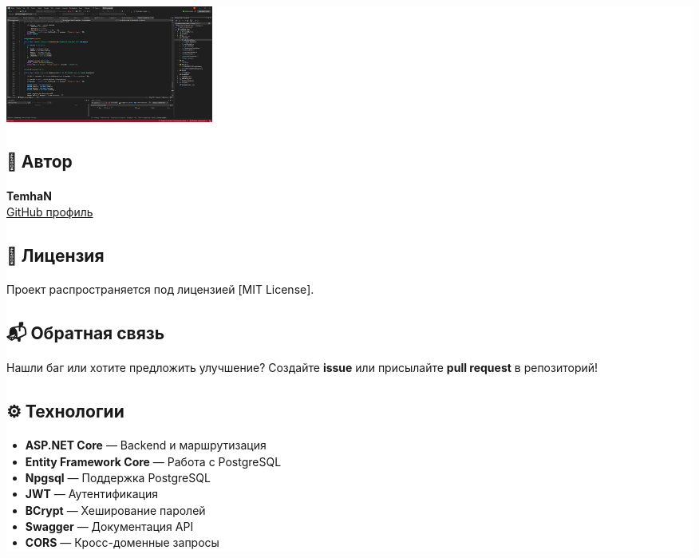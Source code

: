   <img src="https://github.com/TemhaN/RoyalWheels/blob/master/Screenshots/4.png?raw=true" alt="Service App" width="30%">
</div>  

## 🧠 Автор

**TemhaN**  
[GitHub профиль](https://github.com/TemhaN)

## 🧾 Лицензия

Проект распространяется под лицензией [MIT License].

## 📬 Обратная связь

Нашли баг или хотите предложить улучшение?
Создайте **issue** или присылайте **pull request** в репозиторий!

## ⚙️ Технологии

* **ASP.NET Core** — Backend и маршрутизация
* **Entity Framework Core** — Работа с PostgreSQL
* **Npgsql** — Поддержка PostgreSQL
* **JWT** — Аутентификация
* **BCrypt** — Хеширование паролей
* **Swagger** — Документация API
* **CORS** — Кросс-доменные запросы
